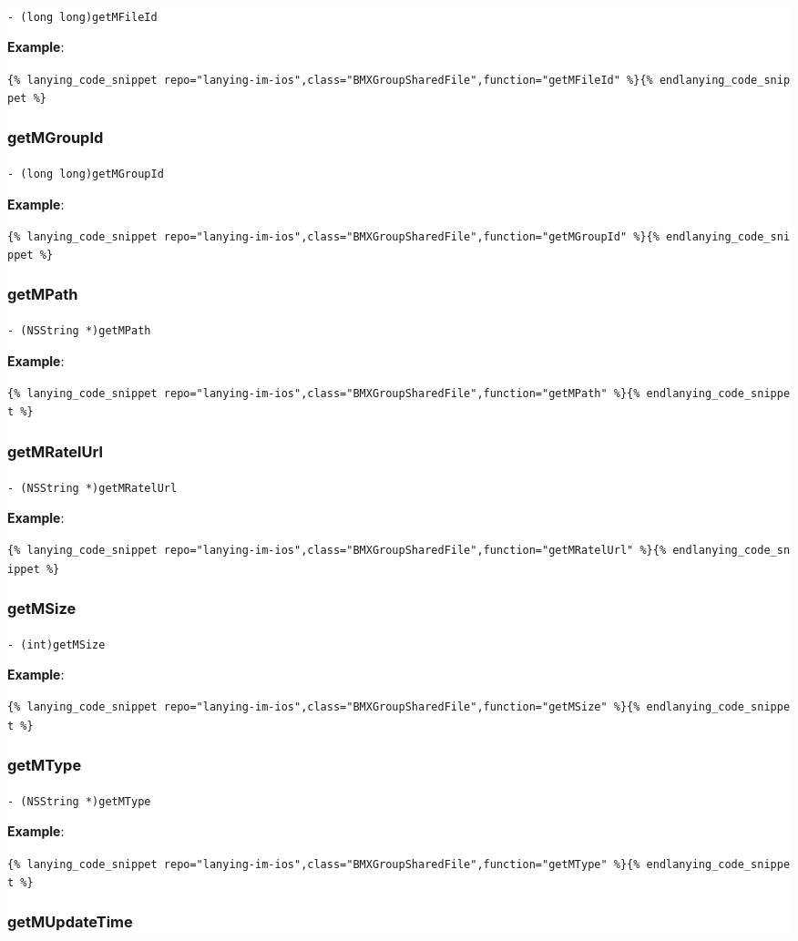 `- (long long)getMFileId`

<a name="//api/name/getMGroupId" title="getMGroupId"></a>
**Example**:
```
{% lanying_code_snippet repo="lanying-im-ios",class="BMXGroupSharedFile",function="getMFileId" %}{% endlanying_code_snippet %}
```
### getMGroupId

`- (long long)getMGroupId`

<a name="//api/name/getMPath" title="getMPath"></a>
**Example**:
```
{% lanying_code_snippet repo="lanying-im-ios",class="BMXGroupSharedFile",function="getMGroupId" %}{% endlanying_code_snippet %}
```
### getMPath

`- (NSString *)getMPath`

<a name="//api/name/getMRatelUrl" title="getMRatelUrl"></a>
**Example**:
```
{% lanying_code_snippet repo="lanying-im-ios",class="BMXGroupSharedFile",function="getMPath" %}{% endlanying_code_snippet %}
```
### getMRatelUrl

`- (NSString *)getMRatelUrl`

<a name="//api/name/getMSize" title="getMSize"></a>
**Example**:
```
{% lanying_code_snippet repo="lanying-im-ios",class="BMXGroupSharedFile",function="getMRatelUrl" %}{% endlanying_code_snippet %}
```
### getMSize

`- (int)getMSize`

<a name="//api/name/getMType" title="getMType"></a>
**Example**:
```
{% lanying_code_snippet repo="lanying-im-ios",class="BMXGroupSharedFile",function="getMSize" %}{% endlanying_code_snippet %}
```
### getMType

`- (NSString *)getMType`

<a name="//api/name/getMUpdateTime" title="getMUpdateTime"></a>
**Example**:
```
{% lanying_code_snippet repo="lanying-im-ios",class="BMXGroupSharedFile",function="getMType" %}{% endlanying_code_snippet %}
```
### getMUpdateTime
